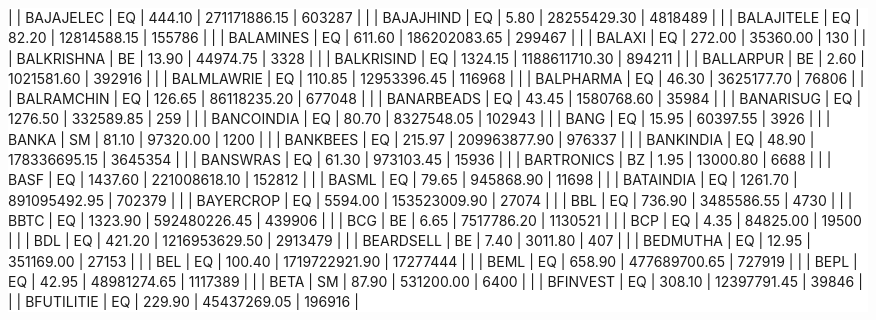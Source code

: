 |  | BAJAJELEC | EQ | 444.10 | 271171886.15 | 603287 |
|  | BAJAJHIND | EQ | 5.80 | 28255429.30 | 4818489 |
|  | BALAJITELE | EQ | 82.20 | 12814588.15 | 155786 |
|  | BALAMINES | EQ | 611.60 | 186202083.65 | 299467 |
|  | BALAXI | EQ | 272.00 | 35360.00 | 130 |
|  | BALKRISHNA | BE | 13.90 | 44974.75 | 3328 |
|  | BALKRISIND | EQ | 1324.15 | 1188611710.30 | 894211 |
|  | BALLARPUR | BE | 2.60 | 1021581.60 | 392916 |
|  | BALMLAWRIE | EQ | 110.85 | 12953396.45 | 116968 |
|  | BALPHARMA | EQ | 46.30 | 3625177.70 | 76806 |
|  | BALRAMCHIN | EQ | 126.65 | 86118235.20 | 677048 |
|  | BANARBEADS | EQ | 43.45 | 1580768.60 | 35984 |
|  | BANARISUG | EQ | 1276.50 | 332589.85 | 259 |
|  | BANCOINDIA | EQ | 80.70 | 8327548.05 | 102943 |
|  | BANG | EQ | 15.95 | 60397.55 | 3926 |
|  | BANKA | SM | 81.10 | 97320.00 | 1200 |
|  | BANKBEES | EQ | 215.97 | 209963877.90 | 976337 |
|  | BANKINDIA | EQ | 48.90 | 178336695.15 | 3645354 |
|  | BANSWRAS | EQ | 61.30 | 973103.45 | 15936 |
|  | BARTRONICS | BZ | 1.95 | 13000.80 | 6688 |
|  | BASF | EQ | 1437.60 | 221008618.10 | 152812 |
|  | BASML | EQ | 79.65 | 945868.90 | 11698 |
|  | BATAINDIA | EQ | 1261.70 | 891095492.95 | 702379 |
|  | BAYERCROP | EQ | 5594.00 | 153523009.90 | 27074 |
|  | BBL | EQ | 736.90 | 3485586.55 | 4730 |
|  | BBTC | EQ | 1323.90 | 592480226.45 | 439906 |
|  | BCG | BE | 6.65 | 7517786.20 | 1130521 |
|  | BCP | EQ | 4.35 | 84825.00 | 19500 |
|  | BDL | EQ | 421.20 | 1216953629.50 | 2913479 |
|  | BEARDSELL | BE | 7.40 | 3011.80 | 407 |
|  | BEDMUTHA | EQ | 12.95 | 351169.00 | 27153 |
|  | BEL | EQ | 100.40 | 1719722921.90 | 17277444 |
|  | BEML | EQ | 658.90 | 477689700.65 | 727919 |
|  | BEPL | EQ | 42.95 | 48981274.65 | 1117389 |
|  | BETA | SM | 87.90 | 531200.00 | 6400 |
|  | BFINVEST | EQ | 308.10 | 12397791.45 | 39846 |
|  | BFUTILITIE | EQ | 229.90 | 45437269.05 | 196916 |